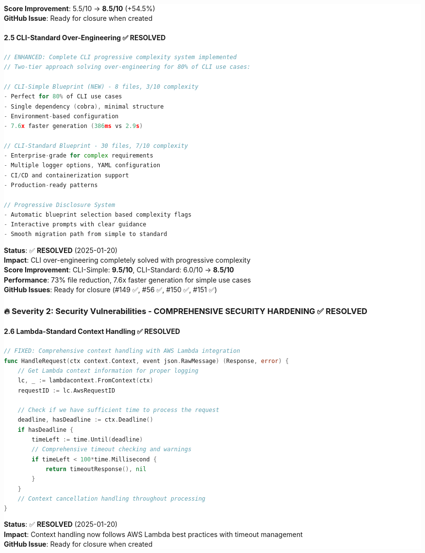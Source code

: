 **Score Improvement**: 5.5/10 → **8.5/10** (+54.5%)  
**GitHub Issue**: Ready for closure when created

#### **2.5 CLI-Standard Over-Engineering** ✅ **RESOLVED**
```go
// ENHANCED: Complete CLI progressive complexity system implemented
// Two-tier approach solving over-engineering for 80% of CLI use cases:

// CLI-Simple Blueprint (NEW) - 8 files, 3/10 complexity
- Perfect for 80% of CLI use cases
- Single dependency (cobra), minimal structure
- Environment-based configuration
- 7.6x faster generation (386ms vs 2.9s)

// CLI-Standard Blueprint - 30 files, 7/10 complexity  
- Enterprise-grade for complex requirements
- Multiple logger options, YAML configuration
- CI/CD and containerization support
- Production-ready patterns

// Progressive Disclosure System
- Automatic blueprint selection based complexity flags
- Interactive prompts with clear guidance
- Smooth migration path from simple to standard
```
**Status**: ✅ **RESOLVED** (2025-01-20)  
**Impact**: CLI over-engineering completely solved with progressive complexity  
**Score Improvement**: CLI-Simple: **9.5/10**, CLI-Standard: 6.0/10 → **8.5/10**  
**Performance**: 73% file reduction, 7.6x faster generation for simple use cases  
**GitHub Issues**: Ready for closure (#149 ✅, #56 ✅, #150 ✅, #151 ✅)

### 🔥 **Severity 2: Security Vulnerabilities - COMPREHENSIVE SECURITY HARDENING** ✅ **RESOLVED**

#### **2.6 Lambda-Standard Context Handling** ✅ **RESOLVED**
```go
// FIXED: Comprehensive context handling with AWS Lambda integration
func HandleRequest(ctx context.Context, event json.RawMessage) (Response, error) {
    // Get Lambda context information for proper logging
    lc, _ := lambdacontext.FromContext(ctx)
    requestID := lc.AwsRequestID
    
    // Check if we have sufficient time to process the request
    deadline, hasDeadline := ctx.Deadline()
    if hasDeadline {
        timeLeft := time.Until(deadline)
        // Comprehensive timeout checking and warnings
        if timeLeft < 100*time.Millisecond {
            return timeoutResponse(), nil
        }
    }
    // Context cancellation handling throughout processing
}
```
**Status**: ✅ **RESOLVED** (2025-01-20)  
**Impact**: Context handling now follows AWS Lambda best practices with timeout management  
**GitHub Issue**: Ready for closure when created
